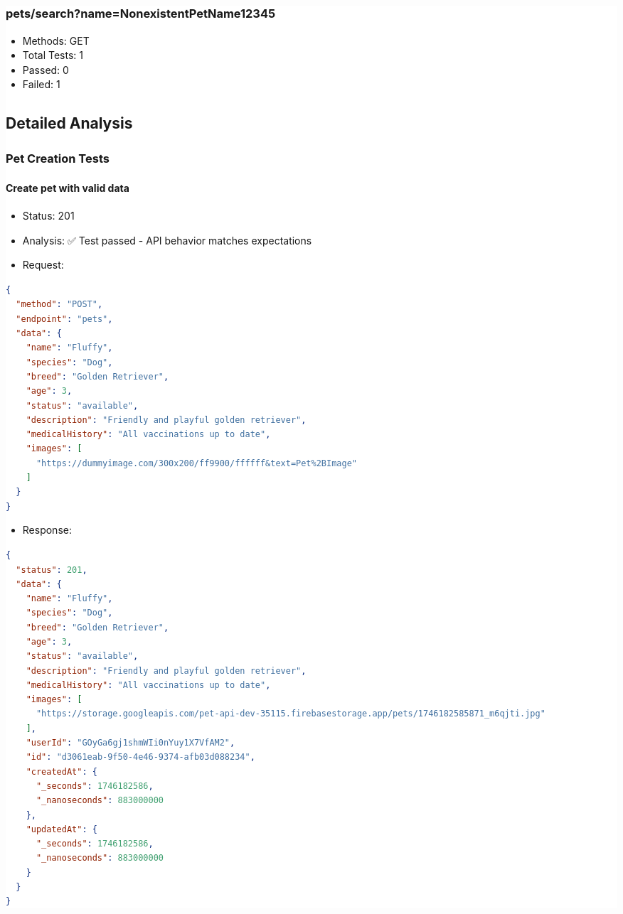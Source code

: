 
### pets/search?name=NonexistentPetName12345
- Methods: GET
- Total Tests: 1
- Passed: 0
- Failed: 1


## Detailed Analysis

### Pet Creation Tests

#### Create pet with valid data
- Status: 201
- Analysis: ✅ Test passed - API behavior matches expectations

- Request:
```json
{
  "method": "POST",
  "endpoint": "pets",
  "data": {
    "name": "Fluffy",
    "species": "Dog",
    "breed": "Golden Retriever",
    "age": 3,
    "status": "available",
    "description": "Friendly and playful golden retriever",
    "medicalHistory": "All vaccinations up to date",
    "images": [
      "https://dummyimage.com/300x200/ff9900/ffffff&text=Pet%2BImage"
    ]
  }
}
```
- Response:
```json
{
  "status": 201,
  "data": {
    "name": "Fluffy",
    "species": "Dog",
    "breed": "Golden Retriever",
    "age": 3,
    "status": "available",
    "description": "Friendly and playful golden retriever",
    "medicalHistory": "All vaccinations up to date",
    "images": [
      "https://storage.googleapis.com/pet-api-dev-35115.firebasestorage.app/pets/1746182585871_m6qjti.jpg"
    ],
    "userId": "GOyGa6gj1shmWIi0nYuy1X7VfAM2",
    "id": "d3061eab-9f50-4e46-9374-afb03d088234",
    "createdAt": {
      "_seconds": 1746182586,
      "_nanoseconds": 883000000
    },
    "updatedAt": {
      "_seconds": 1746182586,
      "_nanoseconds": 883000000
    }
  }
}
```
